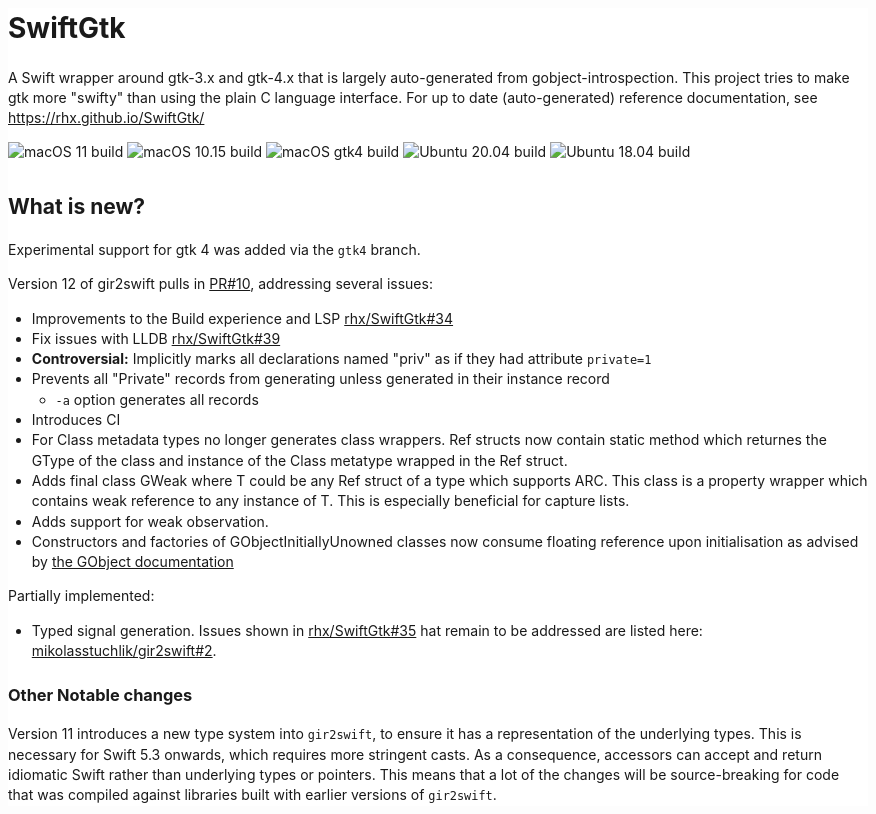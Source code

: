 # SwiftGtk

A Swift wrapper around gtk-3.x and gtk-4.x that is largely auto-generated from gobject-introspection.
This project tries to make gtk more "swifty" than using the plain C language interface.
For up to date (auto-generated) reference documentation, see https://rhx.github.io/SwiftGtk/

![macOS 11 build](https://github.com/rhx/SwiftGtk/workflows/macOS%2011/badge.svg)
![macOS 10.15 build](https://github.com/rhx/SwiftGtk/workflows/macOS%2010.15/badge.svg)
![macOS gtk4 build](https://github.com/rhx/SwiftGtk/workflows/macOS%20gtk4/badge.svg)
![Ubuntu 20.04 build](https://github.com/rhx/SwiftGtk/workflows/Ubuntu%2020.04/badge.svg)
![Ubuntu 18.04 build](https://github.com/rhx/SwiftGtk/workflows/Ubuntu%2018.04/badge.svg)

## What is new?

Experimental support for gtk 4 was added via the `gtk4` branch.

Version 12 of gir2swift pulls in [PR#10](https://github.com/rhx/gir2swift/pull/10), addressing several issues:

- Improvements to the Build experience and LSP [rhx/SwiftGtk#34](https://github.com/rhx/SwiftGtk/issues/34)
- Fix issues with LLDB [rhx/SwiftGtk#39](https://github.com/rhx/SwiftGtk/issues/39)
- **Controversial:** Implicitly marks all declarations named "priv" as if they had attribute `private=1`
- Prevents all "Private" records from generating unless generated in their instance record
  - `-a` option generates all records
- Introduces CI
- For Class metadata types no longer generates class wrappers. Ref structs now contain static method which returnes the GType of the class and instance of the Class metatype wrapped in the Ref struct.
- Adds final class GWeak<T> where T could be any Ref struct of a type which supports ARC. This class is a property wrapper which contains weak reference to any instance of T. This is especially beneficial for capture lists.
- Adds support for weak observation.
- Constructors and factories of GObjectInitiallyUnowned classes now consume floating reference upon initialisation as advised by [the GObject documentation](https://developer.gnome.org/gobject/stable/gobject-The-Base-Object-Type.html)

Partially implemented:
- Typed signal generation. Issues shown in [rhx/SwiftGtk#35](https://github.com/rhx/SwiftGtk/issues/35) hat remain to be addressed are listed here: [mikolasstuchlik/gir2swift#2](https://github.com/mikolasstuchlik/gir2swift/pull/2).

### Other Notable changes

Version 11 introduces a new type system into `gir2swift`,
to ensure it has a representation of the underlying types.
This is necessary for Swift 5.3 onwards, which requires more stringent casts.
As a consequence, accessors can accept and return idiomatic Swift rather than
underlying types or pointers.
This means that a lot of the changes will be source-breaking for code that
was compiled against libraries built with earlier versions of `gir2swift`.
